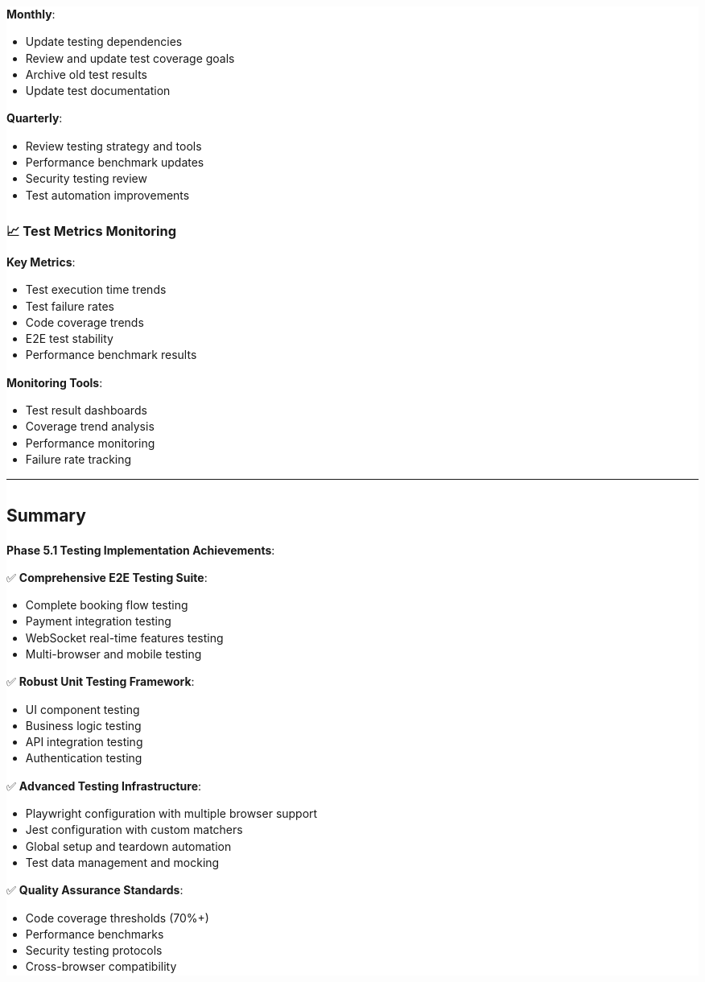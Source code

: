 **Monthly**:
- Update testing dependencies
- Review and update test coverage goals
- Archive old test results
- Update test documentation

**Quarterly**:
- Review testing strategy and tools
- Performance benchmark updates
- Security testing review
- Test automation improvements

### 📈 **Test Metrics Monitoring**

**Key Metrics**:
- Test execution time trends
- Test failure rates
- Code coverage trends
- E2E test stability
- Performance benchmark results

**Monitoring Tools**:
- Test result dashboards
- Coverage trend analysis
- Performance monitoring
- Failure rate tracking

---

## Summary

**Phase 5.1 Testing Implementation Achievements**:

✅ **Comprehensive E2E Testing Suite**:
- Complete booking flow testing
- Payment integration testing
- WebSocket real-time features testing
- Multi-browser and mobile testing

✅ **Robust Unit Testing Framework**:
- UI component testing
- Business logic testing
- API integration testing
- Authentication testing

✅ **Advanced Testing Infrastructure**:
- Playwright configuration with multiple browser support
- Jest configuration with custom matchers
- Global setup and teardown automation
- Test data management and mocking

✅ **Quality Assurance Standards**:
- Code coverage thresholds (70%+)
- Performance benchmarks
- Security testing protocols
- Cross-browser compatibility
